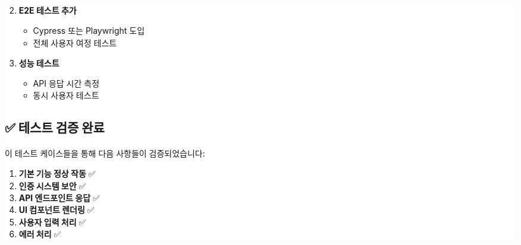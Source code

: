 2. **E2E 테스트 추가**
   - Cypress 또는 Playwright 도입
   - 전체 사용자 여정 테스트

3. **성능 테스트**
   - API 응답 시간 측정
   - 동시 사용자 테스트

## ✅ 테스트 검증 완료

이 테스트 케이스들을 통해 다음 사항들이 검증되었습니다:

1. **기본 기능 정상 작동** ✅
2. **인증 시스템 보안** ✅  
3. **API 엔드포인트 응답** ✅
4. **UI 컴포넌트 렌더링** ✅
5. **사용자 입력 처리** ✅
6. **에러 처리** ✅
